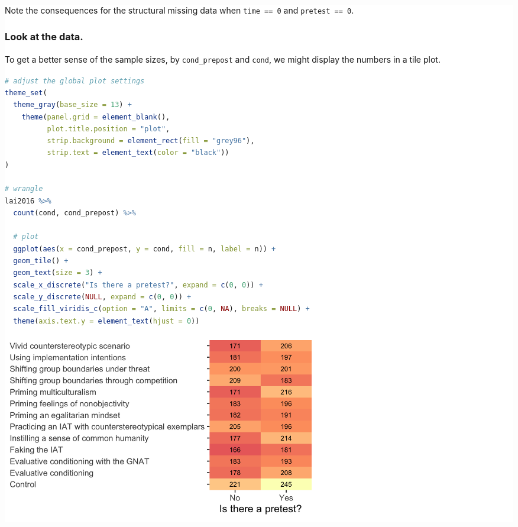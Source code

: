 Note the consequences for the structural missing data when `time == 0`
and `pretest == 0`.

### Look at the data.

To get a better sense of the sample sizes, by `cond_prepost` and `cond`,
we might display the numbers in a tile plot.

``` r
# adjust the global plot settings
theme_set(
  theme_gray(base_size = 13) +
    theme(panel.grid = element_blank(),
          plot.title.position = "plot",
          strip.background = element_rect(fill = "grey96"),
          strip.text = element_text(color = "black"))
)

# wrangle
lai2016 %>% 
  count(cond, cond_prepost) %>% 
  
  # plot
  ggplot(aes(x = cond_prepost, y = cond, fill = n, label = n)) +
  geom_tile() +
  geom_text(size = 3) +
  scale_x_discrete("Is there a pretest?", expand = c(0, 0)) +
  scale_y_discrete(NULL, expand = c(0, 0)) +
  scale_fill_viridis_c(option = "A", limits = c(0, NA), breaks = NULL) +
  theme(axis.text.y = element_text(hjust = 0))
```

<img src="Lai-et-al--2016-_files/figure-gfm/unnamed-chunk-7-1.png" width="528" />
